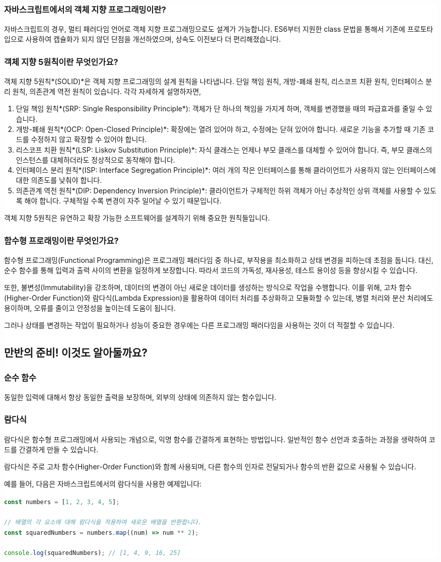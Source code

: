 ### 자바스크립트에서의 객체 지향 프로그래밍이란?

자바스크립트의 경우, 멀티 패러다임 언어로 객체  지향 프로그래밍으로도 설계가 가능합니다. ES6부터 지원한 class 문법을 통해서 기존에 프로토타입으로 사용하여 캡슐화가 되지 않던 단점을 개선하였으며, 상속도 이전보다 더 편리해졌습니다.

### 객체 지향 5원칙이란 무엇인가요?

객체 지향 5원칙*(SOLID)*은 객체 지향 프로그래밍의 설계 원칙을 나타냅니다. 단일 책임 원칙, 개방-폐쇄 원칙, 리스코프 치환 원칙, 인터페이스 분리 원칙, 의존관계 역전 원칙이 있습니다. 각각 자세하게 설명하자면, 

1. 단일 책임 원칙*(SRP: Single Responsibility Principle*): 객체가 단 하나의 책임을 가지게 하며, 객체를 변경했을 때의 파급효과를 줄일 수 있습니다.
2. 개방-폐쇄 원칙*(OCP: Open-Closed Principle)*: 확장에는 열려 있어야 하고, 수정에는 닫혀 있어야 합니다. 새로운 기능을 추가할 때 기존 코드를 수정하지 않고 확장할 수 있어야 합니다.
3. 리스코프 치환 원칙*(LSP: Liskov Substitution Principle)*: 자식 클래스는 언제나 부모 클래스를 대체할 수 있어야 합니다. 즉, 부모 클래스의 인스턴스를 대체하더라도 정상적으로 동작해야 합니다.
4. 인터페이스 분리 원칙*(ISP: Interface Segregation Principle)*: 여러 개의 작은 인터페이스를 통해 클라이언트가 사용하지 않는 인터페이스에 대한 의존도를 낮춰야 합니다. 
5. 의존관계 역전 원칙*(DIP: Dependency Inversion Principle)*: 클라이언트가 구체적인 하위 객체가 아닌 추상적인 상위 객체를 사용할 수 있도록 해야 합니다. 구체적일 수록 변경이 자주 일어날 수 있기 때문입니다.

객체 지향 5원칙은 유연하고 확장 가능한 소프트웨어를 설계하기 위해 중요한 원칙들입니다.

### 함수형 프로래밍이란 무엇인가요?

함수형 프로그래밍(Functional Programming)은 프로그래밍 패러다임 중 하나로, 부작용을 최소화하고 상태 변경을 피하는데 초점을 둡니다. 대신, 순수 함수를 통해 입력과 출력 사이의 변환을 일정하게 보장합니다. 따라서 코드의 가독성, 재사용성, 테스트 용이성 등을 향상시킬 수 있습니다.

또한, 불변성(Immutability)을 강조하며, 데이터의 변경이 아닌 새로운 데이터를 생성하는 방식으로 작업을 수행합니다. 이를 위해, 고차 함수(Higher-Order Function)와 람다식(Lambda Expression)을 활용하여 데이터 처리를 추상화하고 모듈화할 수 있는데, 병렬 처리와 분산 처리에도 용이하며, 오류를 줄이고 안정성을 높이는데 도움이 됩니다.

그러나 상태를 변경하는 작업이 필요하거나 성능이 중요한 경우에는 다른 프로그래밍 패러다임을 사용하는 것이 더 적절할 수 있습니다.

## **만반의 준비! 이것도 알아둘까요?**

### 순수 함수

동일한 입력에 대해서 항상 동일한 출력을 보장하며, 외부의 상태에 의존하지 않는 함수입니다.

### 람다식

람다식은 함수형 프로그래밍에서 사용되는 개념으로, 익명 함수를 간결하게 표현하는 방법입니다. 일반적인 함수 선언과 호출하는 과정을 생략하여 코드를 간결하게 만들 수 있습니다.

람다식은 주로 고차 함수(Higher-Order Function)와 함께 사용되며, 다른 함수의 인자로 전달되거나 함수의 반환 값으로 사용될 수 있습니다. 

예를 들어, 다음은 자바스크립트에서의 람다식을 사용한 예제입니다:

```jsx
const numbers = [1, 2, 3, 4, 5];

// 배열의 각 요소에 대해 람다식을 적용하여 새로운 배열을 반환합니다.
const squaredNumbers = numbers.map((num) => num ** 2);

console.log(squaredNumbers); // [1, 4, 9, 16, 25]

```
